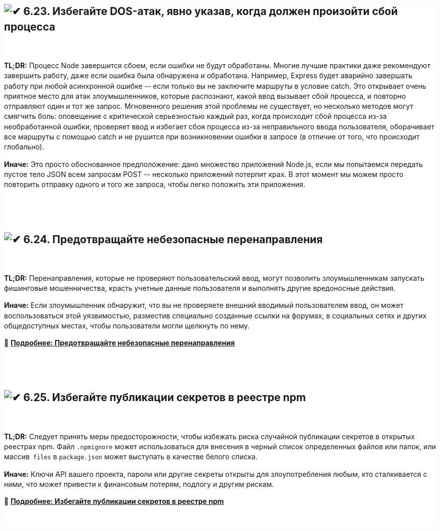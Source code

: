 ## ![✔] 6.23. Избегайте DOS-атак, явно указав, когда должен произойти сбой процесса

<a href="https://www.owasp.org/index.php/Denial_of_Service" target="_blank"><img src="https://img.shields.io/badge/%E2%9C%94%20OWASP%20Threats%20-%20DDOS%20-green.svg" alt=""/></a>

**TL;DR:** Процесс Node завершится сбоем, если ошибки не будут обработаны. Многие лучшие практики даже рекомендуют завершить работу, даже если ошибка была обнаружена и обработана. Например, Express будет аварийно завершать работу при любой асинхронной ошибке -- если только вы не заключите маршруты в условие catch. Это открывает очень приятное место для атак злоумышленников, которые распознают, какой ввод вызывает сбой процесса, и повторно отправляют один и тот же запрос. Мгновенного решения этой проблемы не существует, но несколько методов могут смягчить боль: оповещение с критической серьезностью каждый раз, когда происходит сбой процесса из-за необработанной ошибки, проверяет ввод и избегает сбоя процесса из-за неправильного ввода пользователя, оборачивает все маршруты с помощью catch и не рушится при возникновении ошибки в запросе (в отличие от того, что происходит глобально).

**Иначе:** Это просто обоснованное предположение: дано множество приложений Node.js, если мы попытаемся передать пустое тело JSON всем запросам POST -- несколько приложений потерпит крах. В этот момент мы можем просто повторить отправку одного и того же запроса, чтобы легко положить эти приложения.

<br/><br/>

## ![✔] 6.24. Предотвращайте небезопасные перенаправления

<a href="https://www.owasp.org/index.php/Top_10-2017_A1-Injection" target="_blank"><img src="https://img.shields.io/badge/%E2%9C%94%20OWASP%20Threats%20-%20A1:Injection%20-green.svg" alt=""/></a>

**TL;DR:** Перенаправления, которые не проверяют пользовательский ввод, могут позволить злоумышленникам запускать фишинговые мошенничества, красть учетные данные пользователя и выполнять другие вредоносные действия.

**Иначе:** Если злоумышленник обнаружит, что вы не проверяете внешний вводимый пользователем ввод, он может воспользоваться этой уязвимостью, разместив специально созданные ссылки на форумах, в социальных сетях и других общедоступных местах, чтобы пользователи могли щелкнуть по нему.

🔗 [**Подробнее: Предотвращайте небезопасные перенаправления**](./sections/security/saferedirects.russian.md)

<br/><br/>

## ![✔] 6.25. Избегайте публикации секретов в реестре npm

<a href="https://www.owasp.org/index.php/Top_10-2017_A6-Security_Misconfiguration" target="_blank"><img src="https://img.shields.io/badge/%E2%9C%94%20OWASP%20Threats%20-%20A6:Security%20Misconfiguration%20-green.svg" alt=""/></a>

**TL;DR:** Следует принять меры предосторожности, чтобы избежать риска случайной публикации секретов в открытых реестрах npm. Файл `.npmignore` может использоваться для внесения в черный список определенных файлов или папок, или массив` files` в `package.json` может выступать в качестве белого списка.

**Иначе:** Ключи API вашего проекта, пароли или другие секреты открыты для злоупотребления любым, кто сталкивается с ними, что может привести к финансовым потерям, подлогу и другим рискам.

🔗 [**Подробнее: Избегайте публикации секретов в реестре npm**](./sections/security/avoid_publishing_secrets.russian.md)
<br/><br/><br/>


[✔]: assets/images/checkbox-small-blue.png